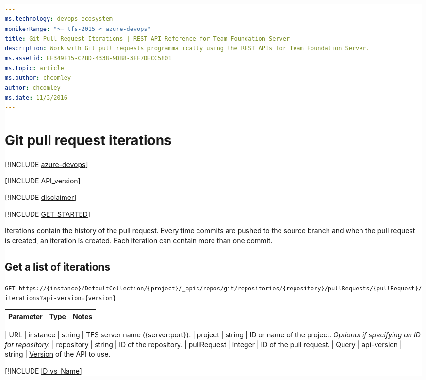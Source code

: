 ```yaml
---
ms.technology: devops-ecosystem
monikerRange: ">= tfs-2015 < azure-devops"
title: Git Pull Request Iterations | REST API Reference for Team Foundation Server
description: Work with Git pull requests programmatically using the REST APIs for Team Foundation Server.
ms.assetid: EF349F15-C2BD-4338-9DB8-3FF7DECC5801
ms.topic: article
ms.author: chcomley
author: chcomley
ms.date: 11/3/2016
---
```


# Git pull request iterations

[!INCLUDE [azure-devops](../../_data/azure-devops-message.md)]

[!INCLUDE [API_version](../../_data/version3-preview.md)]

[!INCLUDE [disclaimer](../../_data/disclaimer.md)]

[!INCLUDE [GET_STARTED](../../_data/get-started.md)]

Iterations contain the history of the pull request. Every time commits are pushed to the source branch and when the pull
request is created, an iteration is created. Each iteration can contain more than one commit.

## Get a list of iterations

```no-highlight
GET https://{instance}/DefaultCollection/{project}/_apis/repos/git/repositories/{repository}/pullRequests/{pullRequest}/iterations?api-version={version}
```

| Parameter | Type | Notes |
| :-------- | :--- | :---- |


| URL
| instance | string | TFS server name ({server:port}).
| project | string | ID or name of the [project](../../tfs/projects.md). _Optional if specifying an ID for repository._
| repository | string | ID of the [repository](../repositories.md).
| pullRequest | integer | ID of the pull request.
| Query
| api-version | string | [Version](../../../concepts/rest-api-versioning.md) of the API to use.

[!INCLUDE [ID_vs_Name](../_data/id_or_name.md)]
